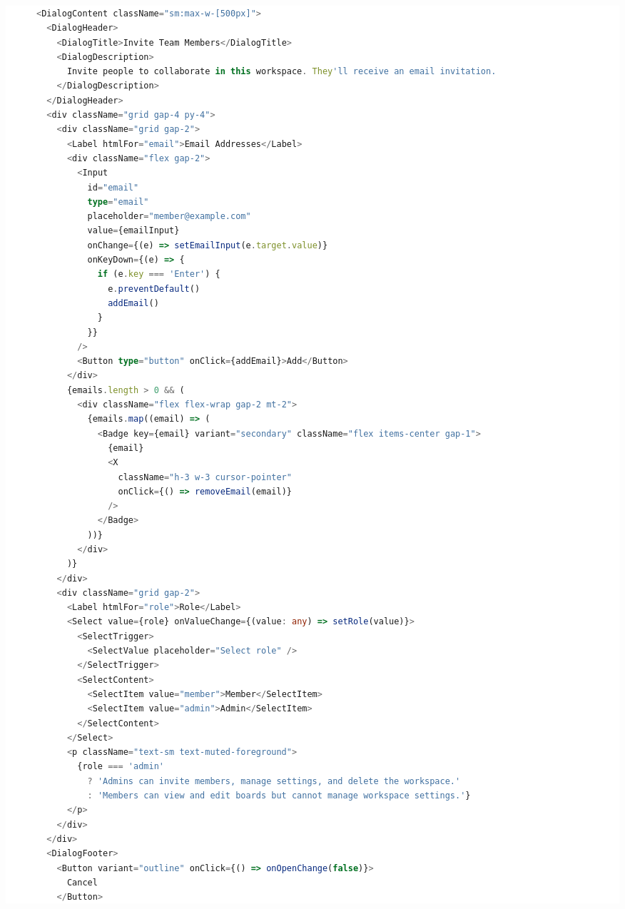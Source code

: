 ```typescript
      <DialogContent className="sm:max-w-[500px]">
        <DialogHeader>
          <DialogTitle>Invite Team Members</DialogTitle>
          <DialogDescription>
            Invite people to collaborate in this workspace. They'll receive an email invitation.
          </DialogDescription>
        </DialogHeader>
        <div className="grid gap-4 py-4">
          <div className="grid gap-2">
            <Label htmlFor="email">Email Addresses</Label>
            <div className="flex gap-2">
              <Input
                id="email"
                type="email"
                placeholder="member@example.com"
                value={emailInput}
                onChange={(e) => setEmailInput(e.target.value)}
                onKeyDown={(e) => {
                  if (e.key === 'Enter') {
                    e.preventDefault()
                    addEmail()
                  }
                }}
              />
              <Button type="button" onClick={addEmail}>Add</Button>
            </div>
            {emails.length > 0 && (
              <div className="flex flex-wrap gap-2 mt-2">
                {emails.map((email) => (
                  <Badge key={email} variant="secondary" className="flex items-center gap-1">
                    {email}
                    <X
                      className="h-3 w-3 cursor-pointer"
                      onClick={() => removeEmail(email)}
                    />
                  </Badge>
                ))}
              </div>
            )}
          </div>
          <div className="grid gap-2">
            <Label htmlFor="role">Role</Label>
            <Select value={role} onValueChange={(value: any) => setRole(value)}>
              <SelectTrigger>
                <SelectValue placeholder="Select role" />
              </SelectTrigger>
              <SelectContent>
                <SelectItem value="member">Member</SelectItem>
                <SelectItem value="admin">Admin</SelectItem>
              </SelectContent>
            </Select>
            <p className="text-sm text-muted-foreground">
              {role === 'admin'
                ? 'Admins can invite members, manage settings, and delete the workspace.'
                : 'Members can view and edit boards but cannot manage workspace settings.'}
            </p>
          </div>
        </div>
        <DialogFooter>
          <Button variant="outline" onClick={() => onOpenChange(false)}>
            Cancel
          </Button>
```
